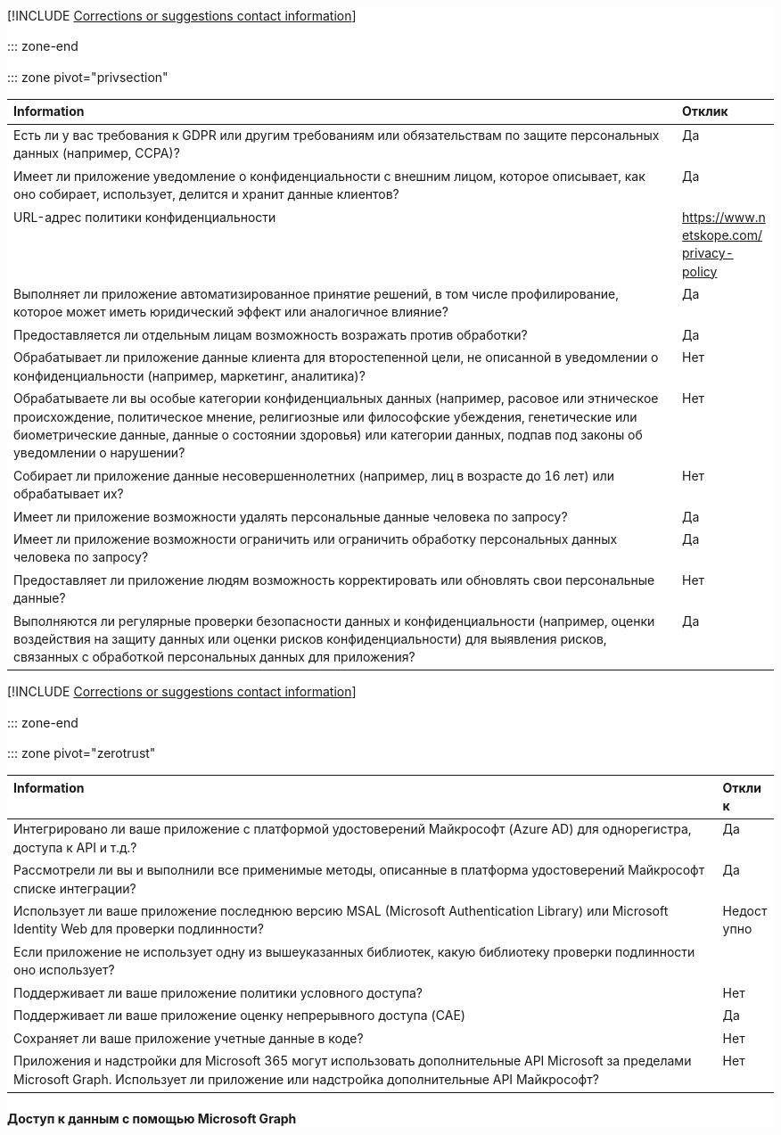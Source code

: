 [!INCLUDE [Corrections or suggestions contact information](../includes/corrections-or-suggestions.md)]

::: zone-end

::: zone pivot="privsection"

| **Information** | **Отклик** |
|:----------------|:-------------|
| Есть ли у вас требования к GDPR или другим требованиям или обязательствам по защите персональных данных (например, CCPA)? | Да |
| Имеет ли приложение уведомление о конфиденциальности с внешним лицом, которое описывает, как оно собирает, использует, делится и хранит данные клиентов? | Да |
| URL-адрес политики конфиденциальности | https://www.netskope.com/privacy-policy |
| Выполняет ли приложение автоматизированное принятие решений, в том числе профилирование, которое может иметь юридический эффект или аналогичное влияние? | Да |
| Предоставляется ли отдельным лицам возможность возражать против обработки? | Да |
| Обрабатывает ли приложение данные клиента для второстепенной цели, не описанной в уведомлении о конфиденциальности (например, маркетинг, аналитика)? | Нет |
| Обрабатываете ли вы особые категории конфиденциальных данных (например, расовое или этническое происхождение, политическое мнение, религиозные или философские убеждения, генетические или биометрические данные, данные о состоянии здоровья) или категории данных, подпав под законы об уведомлении о нарушении? | Нет |
| Собирает ли приложение данные несовершеннолетних (например, лиц в возрасте до 16 лет) или обрабатывает их? | Нет |
| Имеет ли приложение возможности удалять персональные данные человека по запросу? | Да |
| Имеет ли приложение возможности ограничить или ограничить обработку персональных данных человека по запросу? | Да |
| Предоставляет ли приложение людям возможность корректировать или обновлять свои персональные данные? | Нет |
| Выполняются ли регулярные проверки безопасности данных и конфиденциальности (например, оценки воздействия на защиту данных или оценки рисков конфиденциальности) для выявления рисков, связанных с обработкой персональных данных для приложения? | Да |

[!INCLUDE [Corrections or suggestions contact information](../includes/corrections-or-suggestions.md)]

::: zone-end

::: zone pivot="zerotrust"

| **Information** | **Отклик** |
|:----------------|:-------------|
| Интегрировано ли ваше приложение с платформой удостоверений Майкрософт (Azure AD) для однорегистра, доступа к API и т.д.? | Да |
| Рассмотрели ли вы и выполнили все применимые методы, описанные в платформа удостоверений Майкрософт списке интеграции? | Да |
| Использует ли ваше приложение последнюю версию MSAL (Microsoft Authentication Library) или Microsoft Identity Web для проверки подлинности? | Недоступно |
| Если приложение не использует одну из вышеуказанных библиотек, какую библиотеку проверки подлинности оно использует? |  |
| Поддерживает ли ваше приложение политики условного доступа? | Нет |
| Поддерживает ли ваше приложение оценку непрерывного доступа (CAE) | Да |
| Сохраняет ли ваше приложение учетные данные в коде? | Нет |
| Приложения и надстройки для Microsoft 365 могут использовать дополнительные API Microsoft за пределами Microsoft Graph. Использует ли приложение или надстройка дополнительные API Майкрософт? | Нет |

#### <a name="data-access-using-microsoft-graph"></a>Доступ к данным с помощью Microsoft Graph
